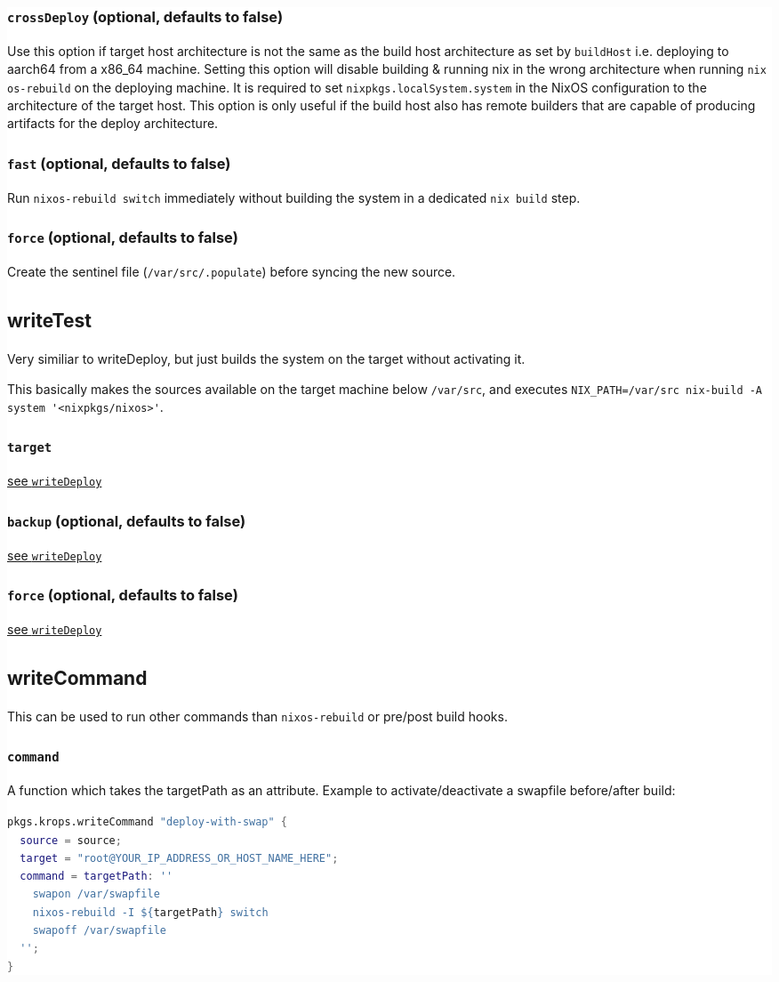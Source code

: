 ### `crossDeploy` (optional, defaults to false)

Use this option if target host architecture is not the same as the build host
architecture as set by `buildHost` i.e. deploying to aarch64 from a x86_64
machine. Setting this option will disable building & running nix in the wrong
architecture when running `nixos-rebuild` on the deploying machine. It is
required to set `nixpkgs.localSystem.system` in the NixOS configuration to the
architecture of the target host. This option is only useful if the build host
also has remote builders that are capable of producing artifacts for the deploy
architecture.

### `fast` (optional, defaults to false)

Run `nixos-rebuild switch` immediately without building the system
in a dedicated `nix build` step.

### `force` (optional, defaults to false)

Create the sentinel file (`/var/src/.populate`) before syncing the new source.

## writeTest

Very similiar to writeDeploy, but just builds the system on the target without
activating it.

This basically makes the sources available on the target machine
below `/var/src`, and executes `NIX_PATH=/var/src nix-build -A system '<nixpkgs/nixos>'`.

### `target`

[see `writeDeploy`](#writeDeploy)

### `backup` (optional, defaults to false)

[see `writeDeploy`](#writeDeploy)

### `force` (optional, defaults to false)

[see `writeDeploy`](#writeDeploy)

## writeCommand

This can be used to run other commands than `nixos-rebuild` or pre/post build hooks.

### `command`

A function which takes the targetPath as an attribute.
Example to activate/deactivate a swapfile before/after build:

```nix
pkgs.krops.writeCommand "deploy-with-swap" {
  source = source;
  target = "root@YOUR_IP_ADDRESS_OR_HOST_NAME_HERE";
  command = targetPath: ''
    swapon /var/swapfile
    nixos-rebuild -I ${targetPath} switch
    swapoff /var/swapfile
  '';
}
```
